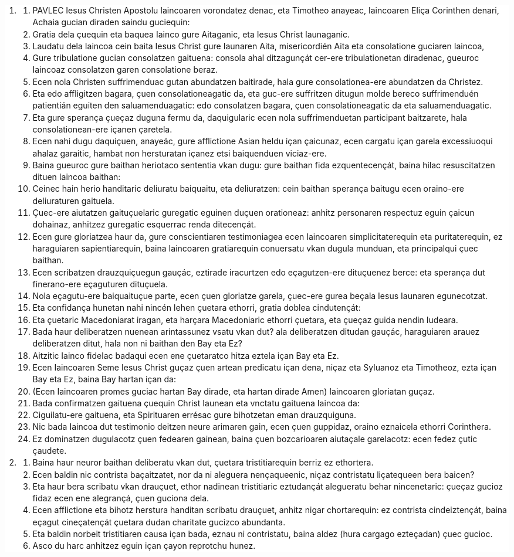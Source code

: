 <ol>
  <li>
    <ol>
      <li>PAVLEC Iesus Christen Apostolu Iaincoaren vorondatez denac, eta Timotheo anayeac, Iaincoaren Eliça Corinthen denari, Achaia gucian diraden saindu guciequin:</li>
      <li>Gratia dela çuequin eta baquea Iainco gure Aitaganic, eta Iesus Christ Iaunaganic.</li>
      <li>Laudatu dela Iaincoa cein baita Iesus Christ gure Iaunaren Aita, misericordién Aita eta consolatione guciaren Iaincoa,</li>
      <li>Gure tribulatione gucian consolatzen gaituena: consola ahal ditzagunçát cer-ere tribulationetan diradenac, gueuroc Iaincoaz consolatzen garen consolatione beraz.</li>
      <li>Ecen nola Christen suffrimenduac gutan abundatzen baitirade, hala gure consolationea-ere abundatzen da Christez.</li>
      <li>Eta edo affligitzen bagara, çuen consolationeagatic da, eta guc-ere suffritzen ditugun molde bereco suffrimenduén patientián eguiten den saluamenduagatic: edo consolatzen bagara, çuen consolationeagatic da eta saluamenduagatic.</li>
      <li>Eta gure sperança çueçaz duguna fermu da, daquigularic ecen nola suffrimenduetan participant baitzarete, hala consolationean-ere içanen çaretela.</li>
      <li>Ecen nahi dugu daquiçuen, anayeác, gure afflictione Asian heldu içan çaicunaz, ecen cargatu içan garela excessiuoqui ahalaz garaitic, hambat non hersturatan içanez etsi baiquenduen viciaz-ere.</li>
      <li>Baina gueuroc gure baithan heriotaco sententia vkan dugu: gure baithan fida ezquentecençát, baina hilac resuscitatzen dituen Iaincoa baithan:</li>
      <li>Ceinec hain herio handitaric deliuratu baiquaitu, eta deliuratzen: cein baithan sperança baitugu ecen oraino-ere deliuraturen gaituela.</li>
      <li>Çuec-ere aiutatzen gaituçuelaric guregatic eguinen duçuen orationeaz: anhitz personaren respectuz eguin çaicun dohainaz, anhitzez guregatic esquerrac renda ditecençát.</li>
      <li>Ecen gure gloriatzea haur da, gure conscientiaren testimoniagea ecen Iaincoaren simplicitaterequin eta puritaterequin, ez haraguiaren sapientiarequin, baina Iaincoaren gratiarequin conuersatu vkan dugula munduan, eta principalqui çuec baithan.</li>
      <li>Ecen scribatzen drauzquiçuegun gauçác, eztirade iracurtzen edo eçagutzen-ere dituçuenez berce: eta sperança dut finerano-ere eçaguturen dituçuela.</li>
      <li>Nola eçagutu-ere baiquaituçue parte, ecen çuen gloriatze garela, çuec-ere gurea beçala Iesus Iaunaren egunecotzat.</li>
      <li>Eta confidança hunetan nahi nincén lehen çuetara ethorri, gratia doblea cindutençát:</li>
      <li>Eta çuetaric Macedoniarat iragan, eta harçara Macedoniaric ethorri çuetara, eta çueçaz guida nendin Iudeara.</li>
      <li>Bada haur deliberatzen nuenean arintassunez vsatu vkan dut? ala deliberatzen ditudan gauçác, haraguiaren arauez deliberatzen ditut, hala non ni baithan den Bay eta Ez?</li>
      <li>Aitzitic Iainco fidelac badaqui ecen ene çuetaratco hitza eztela içan Bay eta Ez.</li>
      <li>Ecen Iaincoaren Seme Iesus Christ guçaz çuen artean predicatu içan dena, niçaz eta Syluanoz eta Timotheoz, ezta içan Bay eta Ez, baina Bay hartan içan da:</li>
      <li>(Ecen Iaincoaren promes guciac hartan Bay dirade, eta hartan dirade Amen) Iaincoaren gloriatan guçaz.</li>
      <li>Bada confirmatzen gaituena çuequin Christ Iaunean eta vnctatu gaituena Iaincoa da:</li>
      <li>Ciguilatu-ere gaituena, eta Spirituaren errésac gure bihotzetan eman drauzquiguna.</li>
      <li>Nic bada Iaincoa dut testimonio deitzen neure arimaren gain, ecen çuen guppidaz, oraino eznaicela ethorri Corinthera.</li>
      <li>Ez dominatzen dugulacotz çuen fedearen gainean, baina çuen bozcarioaren aiutaçale garelacotz: ecen fedez çutic çaudete.</li>
    </ol>
  </li>
  <li>
    <ol>
      <li>Baina haur neuror baithan deliberatu vkan dut, çuetara tristitiarequin berriz ez ethortera.</li>
      <li>Ecen baldin nic contrista baçaitzatet, nor da ni aleguera nençaqueenic, niçaz contristatu liçatequeen bera baicen?</li>
      <li>Eta haur bera scribatu vkan drauçuet, ethor nadinean tristitiaric eztudançát alegueratu behar nincenetaric: çueçaz gucioz fidaz ecen ene alegrançá, çuen guciona dela.</li>
      <li>Ecen afflictione eta bihotz herstura handitan scribatu drauçuet, anhitz nigar chortarequin: ez contrista cindeiztençát, baina eçagut cineçatençát çuetara dudan charitate gucizco abundanta.</li>
      <li>Eta baldin norbeit tristitiaren causa içan bada, eznau ni contristatu, baina aldez (hura cargago ezteçadan) çuec gucioc.</li>
      <li>Asco du harc anhitzez eguin içan çayon reprotchu hunez.</li>